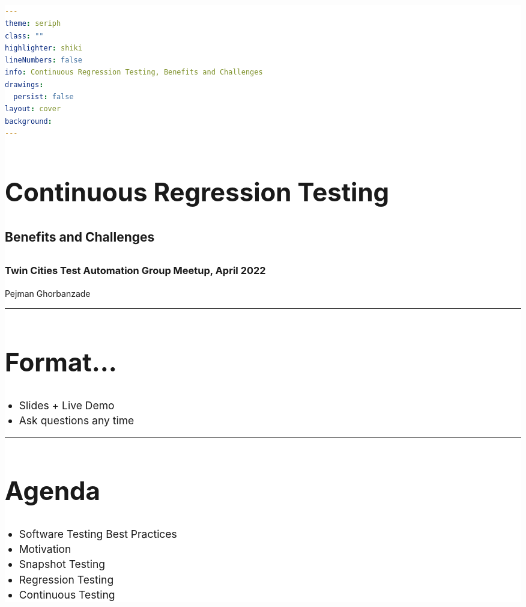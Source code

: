 ```yaml
---
theme: seriph
class: ""
highlighter: shiki
lineNumbers: false
info: Continuous Regression Testing, Benefits and Challenges
drawings:
  persist: false
layout: cover
background:
---
```


# Continuous Regression Testing
## Benefits and Challenges

### Twin Cities Test Automation Group Meetup, April 2022

Pejman Ghorbanzade

<style>
h1 {
  font-size: 3rem !important;
}
h2 {
  margin-bottom: 2rem;
}
</style>

---

# Format...

- Slides + Live Demo
- Ask questions any time

<style>
li {
  font-size: 1.25em;
}
</style>

---

# Agenda

- Software Testing Best Practices
- Motivation
- Snapshot Testing
- Regression Testing
- Continuous Testing
